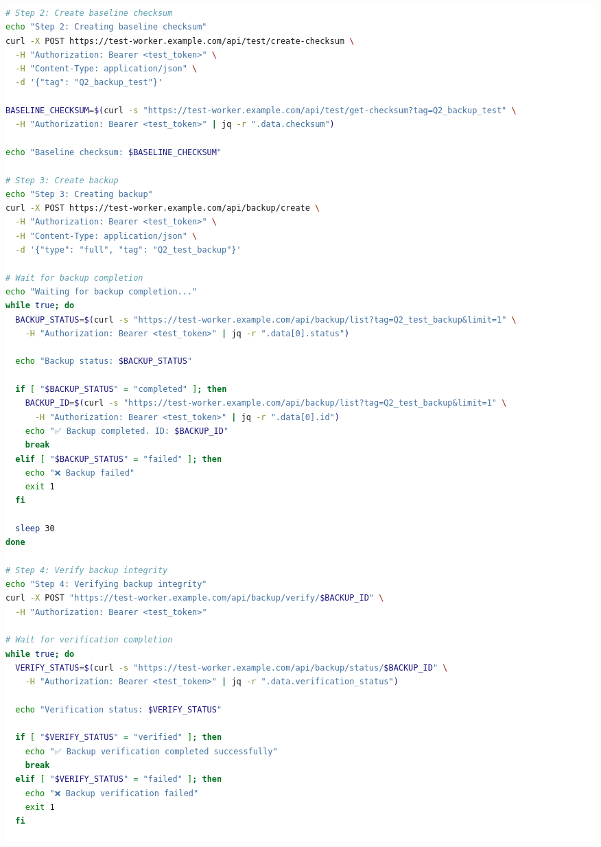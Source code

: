 ```bash
# Step 2: Create baseline checksum
echo "Step 2: Creating baseline checksum"
curl -X POST https://test-worker.example.com/api/test/create-checksum \
  -H "Authorization: Bearer <test_token>" \
  -H "Content-Type: application/json" \
  -d '{"tag": "Q2_backup_test"}'

BASELINE_CHECKSUM=$(curl -s "https://test-worker.example.com/api/test/get-checksum?tag=Q2_backup_test" \
  -H "Authorization: Bearer <test_token>" | jq -r ".data.checksum")

echo "Baseline checksum: $BASELINE_CHECKSUM"

# Step 3: Create backup
echo "Step 3: Creating backup"
curl -X POST https://test-worker.example.com/api/backup/create \
  -H "Authorization: Bearer <test_token>" \
  -H "Content-Type: application/json" \
  -d '{"type": "full", "tag": "Q2_test_backup"}'

# Wait for backup completion
echo "Waiting for backup completion..."
while true; do
  BACKUP_STATUS=$(curl -s "https://test-worker.example.com/api/backup/list?tag=Q2_test_backup&limit=1" \
    -H "Authorization: Bearer <test_token>" | jq -r ".data[0].status")
  
  echo "Backup status: $BACKUP_STATUS"
  
  if [ "$BACKUP_STATUS" = "completed" ]; then
    BACKUP_ID=$(curl -s "https://test-worker.example.com/api/backup/list?tag=Q2_test_backup&limit=1" \
      -H "Authorization: Bearer <test_token>" | jq -r ".data[0].id")
    echo "✅ Backup completed. ID: $BACKUP_ID"
    break
  elif [ "$BACKUP_STATUS" = "failed" ]; then
    echo "❌ Backup failed"
    exit 1
  fi
  
  sleep 30
done

# Step 4: Verify backup integrity
echo "Step 4: Verifying backup integrity"
curl -X POST "https://test-worker.example.com/api/backup/verify/$BACKUP_ID" \
  -H "Authorization: Bearer <test_token>"

# Wait for verification completion
while true; do
  VERIFY_STATUS=$(curl -s "https://test-worker.example.com/api/backup/status/$BACKUP_ID" \
    -H "Authorization: Bearer <test_token>" | jq -r ".data.verification_status")
  
  echo "Verification status: $VERIFY_STATUS"
  
  if [ "$VERIFY_STATUS" = "verified" ]; then
    echo "✅ Backup verification completed successfully"
    break
  elif [ "$VERIFY_STATUS" = "failed" ]; then
    echo "❌ Backup verification failed"
    exit 1
  fi
  
```